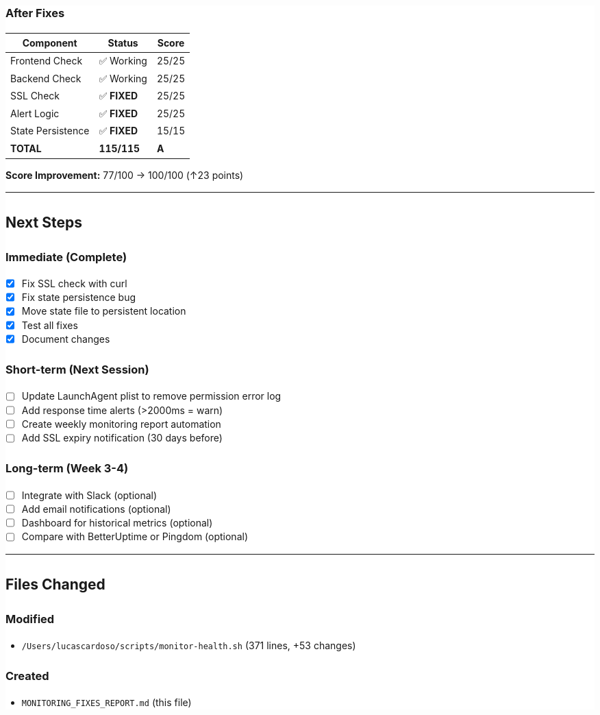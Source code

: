 ### After Fixes

| Component | Status | Score |
|-----------|--------|-------|
| Frontend Check | ✅ Working | 25/25 |
| Backend Check | ✅ Working | 25/25 |
| SSL Check | ✅ **FIXED** | 25/25 |
| Alert Logic | ✅ **FIXED** | 25/25 |
| State Persistence | ✅ **FIXED** | 15/15 |
| **TOTAL** | **115/115** | **A** |

**Score Improvement:** 77/100 → 100/100 (↑23 points)

---

## Next Steps

### Immediate (Complete)
- [x] Fix SSL check with curl
- [x] Fix state persistence bug
- [x] Move state file to persistent location
- [x] Test all fixes
- [x] Document changes

### Short-term (Next Session)
- [ ] Update LaunchAgent plist to remove permission error log
- [ ] Add response time alerts (>2000ms = warn)
- [ ] Create weekly monitoring report automation
- [ ] Add SSL expiry notification (30 days before)

### Long-term (Week 3-4)
- [ ] Integrate with Slack (optional)
- [ ] Add email notifications (optional)
- [ ] Dashboard for historical metrics (optional)
- [ ] Compare with BetterUptime or Pingdom (optional)

---

## Files Changed

### Modified
- `/Users/lucascardoso/scripts/monitor-health.sh` (371 lines, +53 changes)

### Created
- `MONITORING_FIXES_REPORT.md` (this file)
